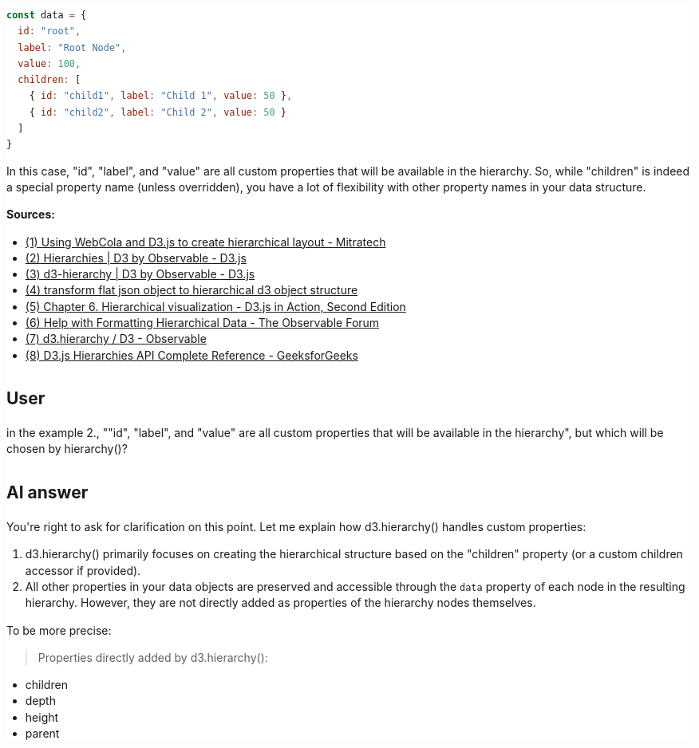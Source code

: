 ```javascript
const data = {
  id: "root",
  label: "Root Node",
  value: 100,
  children: [
    { id: "child1", label: "Child 1", value: 50 },
    { id: "child2", label: "Child 2", value: 50 }
  ]
}
```

In this case, "id", "label", and "value" are all custom properties that will be available in the hierarchy. So, while "children" is indeed a special property name (unless overridden), you have a lot of flexibility with other property names in your data structure.


**Sources:**
- [(1) Using WebCola and D3.js to create hierarchical layout - Mitratech](https://mitratech.com/resource-hub/resources-alyne/using-webcola-and-d3-js-to-create-hierarchical-layout/)
- [(2) Hierarchies | D3 by Observable - D3.js](https://d3js.org/d3-hierarchy/hierarchy)
- [(3) d3-hierarchy | D3 by Observable - D3.js](https://d3js.org/d3-hierarchy)
- [(4) transform flat json object to hierarchical d3 object structure](https://stackoverflow.com/questions/69227080/transform-flat-json-object-to-hierarchical-d3-object-structure)
- [(5) Chapter 6. Hierarchical visualization - D3.js in Action, Second Edition](https://livebook.manning.com/book/d3js-in-action-second-edition/chapter-6/)
- [(6) Help with Formatting Hierarchical Data - The Observable Forum](https://talk.observablehq.com/t/help-with-formatting-hierarchical-data/8300)
- [(7) d3.hierarchy / D3 - Observable](https://observablehq.com/%40d3/d3-hierarchy)
- [(8) D3.js Hierarchies API Complete Reference - GeeksforGeeks](https://www.geeksforgeeks.org/d3-js-hierarchies-api-complete-reference/)



## User
in the example 2., ""id", "label", and "value" are all custom properties that will be available in the hierarchy", but which will be chosen by hierarchy()?

## AI answer
You're right to ask for clarification on this point. Let me explain how d3.hierarchy() handles custom properties:

1.  d3.hierarchy() primarily focuses on creating the hierarchical structure based on the "children" property (or a custom children accessor if provided).
2.  All other properties in your data objects are preserved and accessible through the `data` property of each node in the resulting hierarchy. However, they are not directly added as properties of the hierarchy nodes themselves.

To be more precise:

> Properties directly added by d3.hierarchy():


*   children
*   depth
*   height
*   parent
